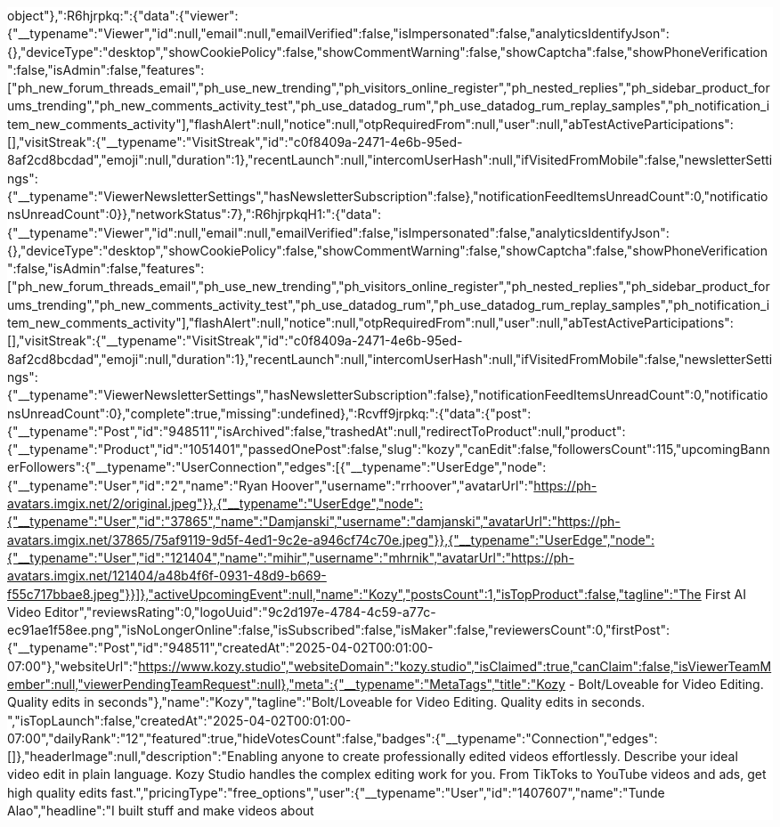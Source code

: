 object"},":R6hjrpkq:":{"data":{"viewer":{"__typename":"Viewer","id":null,"email":null,"emailVerified":false,"isImpersonated":false,"analyticsIdentifyJson":{},"deviceType":"desktop","showCookiePolicy":false,"showCommentWarning":false,"showCaptcha":false,"showPhoneVerification":false,"isAdmin":false,"features":["ph_new_forum_threads_email","ph_use_new_trending","ph_visitors_online_register","ph_nested_replies","ph_sidebar_product_forums_trending","ph_new_comments_activity_test","ph_use_datadog_rum","ph_use_datadog_rum_replay_samples","ph_notification_item_new_comments_activity"],"flashAlert":null,"notice":null,"otpRequiredFrom":null,"user":null,"abTestActiveParticipations":[],"visitStreak":{"__typename":"VisitStreak","id":"c0f8409a-2471-4e6b-95ed-8af2cd8bcdad","emoji":null,"duration":1},"recentLaunch":null,"intercomUserHash":null,"ifVisitedFromMobile":false,"newsletterSettings":{"__typename":"ViewerNewsletterSettings","hasNewsletterSubscription":false},"notificationFeedItemsUnreadCount":0,"notificationsUnreadCount":0}},"networkStatus":7},":R6hjrpkqH1:":{"data":{"__typename":"Viewer","id":null,"email":null,"emailVerified":false,"isImpersonated":false,"analyticsIdentifyJson":{},"deviceType":"desktop","showCookiePolicy":false,"showCommentWarning":false,"showCaptcha":false,"showPhoneVerification":false,"isAdmin":false,"features":["ph_new_forum_threads_email","ph_use_new_trending","ph_visitors_online_register","ph_nested_replies","ph_sidebar_product_forums_trending","ph_new_comments_activity_test","ph_use_datadog_rum","ph_use_datadog_rum_replay_samples","ph_notification_item_new_comments_activity"],"flashAlert":null,"notice":null,"otpRequiredFrom":null,"user":null,"abTestActiveParticipations":[],"visitStreak":{"__typename":"VisitStreak","id":"c0f8409a-2471-4e6b-95ed-8af2cd8bcdad","emoji":null,"duration":1},"recentLaunch":null,"intercomUserHash":null,"ifVisitedFromMobile":false,"newsletterSettings":{"__typename":"ViewerNewsletterSettings","hasNewsletterSubscription":false},"notificationFeedItemsUnreadCount":0,"notificationsUnreadCount":0},"complete":true,"missing":undefined},":Rcvff9jrpkq:":{"data":{"post":{"__typename":"Post","id":"948511","isArchived":false,"trashedAt":null,"redirectToProduct":null,"product":{"__typename":"Product","id":"1051401","passedOnePost":false,"slug":"kozy","canEdit":false,"followersCount":115,"upcomingBannerFollowers":{"__typename":"UserConnection","edges":[{"__typename":"UserEdge","node":{"__typename":"User","id":"2","name":"Ryan Hoover","username":"rrhoover","avatarUrl":"https://ph-avatars.imgix.net/2/original.jpeg"}},{"__typename":"UserEdge","node":{"__typename":"User","id":"37865","name":"Damjanski","username":"damjanski","avatarUrl":"https://ph-avatars.imgix.net/37865/75af9119-9d5f-4ed1-9c2e-a946cf74c70e.jpeg"}},{"__typename":"UserEdge","node":{"__typename":"User","id":"121404","name":"mihir","username":"mhrnik","avatarUrl":"https://ph-avatars.imgix.net/121404/a48b4f6f-0931-48d9-b669-f55c717bbae8.jpeg"}}]},"activeUpcomingEvent":null,"name":"Kozy","postsCount":1,"isTopProduct":false,"tagline":"The First AI Video Editor","reviewsRating":0,"logoUuid":"9c2d197e-4784-4c59-a77c-ec91ae1f58ee.png","isNoLongerOnline":false,"isSubscribed":false,"isMaker":false,"reviewersCount":0,"firstPost":{"__typename":"Post","id":"948511","createdAt":"2025-04-02T00:01:00-07:00"},"websiteUrl":"https://www.kozy.studio","websiteDomain":"kozy.studio","isClaimed":true,"canClaim":false,"isViewerTeamMember":null,"viewerPendingTeamRequest":null},"meta":{"__typename":"MetaTags","title":"Kozy - Bolt/Loveable for Video Editing. Quality edits in seconds"},"name":"Kozy","tagline":"Bolt/Loveable for Video Editing. Quality edits in seconds. ","isTopLaunch":false,"createdAt":"2025-04-02T00:01:00-07:00","dailyRank":"12","featured":true,"hideVotesCount":false,"badges":{"__typename":"Connection","edges":[]},"headerImage":null,"description":"Enabling anyone to create professionally edited videos effortlessly. Describe your ideal video edit in plain language. Kozy Studio handles the complex editing work for you. From TikToks to YouTube videos and ads, get high quality edits fast.","pricingType":"free_options","user":{"__typename":"User","id":"1407607","name":"Tunde Alao","headline":"I built stuff and make videos about